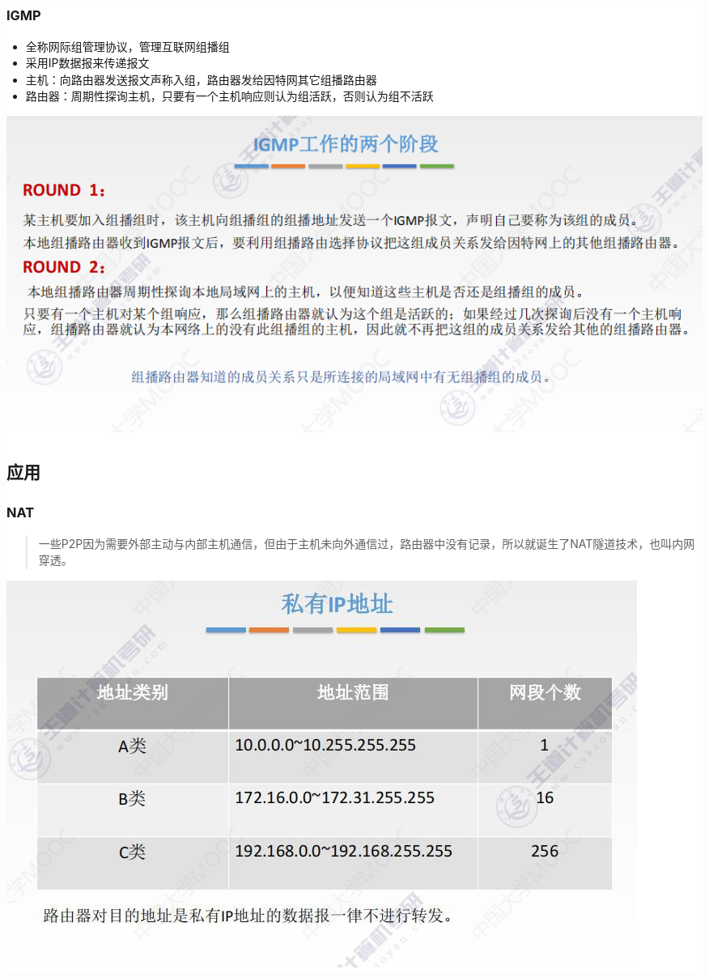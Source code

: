 

### IGMP

- 全称网际组管理协议，管理互联网组播组
- 采用IP数据报来传递报文
- 主机：向路由器发送报文声称入组，路由器发给因特网其它组播路由器
- 路由器：周期性探询主机，只要有一个主机响应则认为组活跃，否则认为组不活跃

![image-20220720224331516](./source/image-20220720224331516.png)





## 应用

### NAT

> 一些P2P因为需要外部主动与内部主机通信，但由于主机未向外通信过，路由器中没有记录，所以就诞生了NAT隧道技术，也叫内网穿透。

![image-20220720135243564](./source/image-20220720135243564.png)